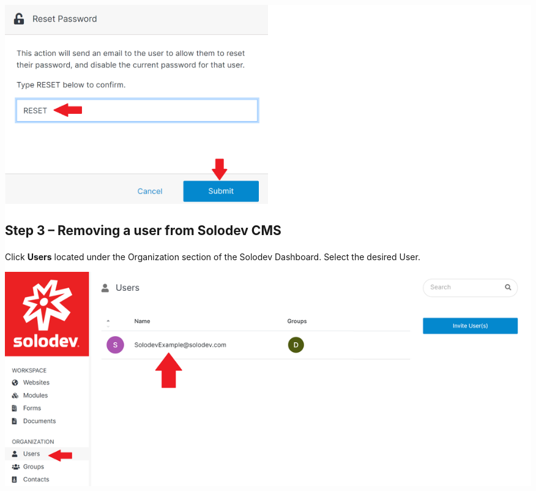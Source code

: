<img src="../../../images/adduser4.png" alt="base template" style="width: 50%; display: block"></a>

## Step 3 – Removing a user from Solodev CMS

Click **Users** located under the Organization section of the Solodev Dashboard. Select the desired User.

<img src="../../../images/adduser2.png" alt="base template" style="width: 100%; display: block"></a>
